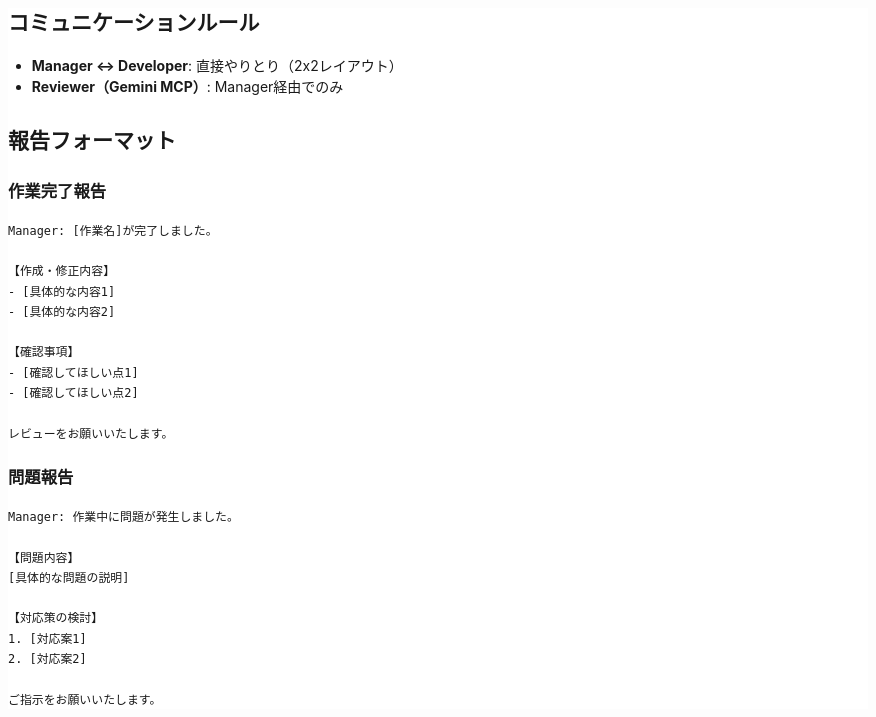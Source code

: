 ## コミュニケーションルール
- **Manager ↔ Developer**: 直接やりとり（2x2レイアウト）
- **Reviewer（Gemini MCP）**: Manager経由でのみ

## 報告フォーマット

### 作業完了報告
```
Manager: [作業名]が完了しました。

【作成・修正内容】
- [具体的な内容1]
- [具体的な内容2]

【確認事項】
- [確認してほしい点1]
- [確認してほしい点2]

レビューをお願いいたします。
```

### 問題報告
```
Manager: 作業中に問題が発生しました。

【問題内容】
[具体的な問題の説明]

【対応策の検討】
1. [対応案1]
2. [対応案2]

ご指示をお願いいたします。
```